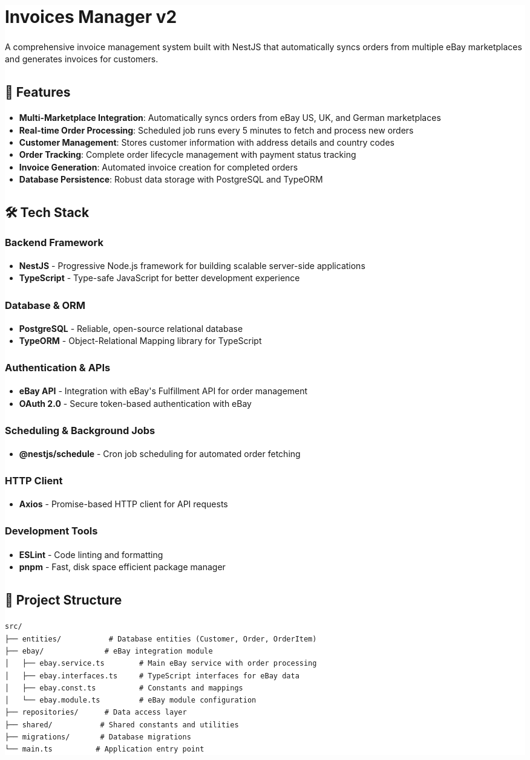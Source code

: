 # Invoices Manager v2

A comprehensive invoice management system built with NestJS that automatically syncs orders from multiple eBay marketplaces and generates invoices for customers.

## 🚀 Features

- **Multi-Marketplace Integration**: Automatically syncs orders from eBay US, UK, and German marketplaces
- **Real-time Order Processing**: Scheduled job runs every 5 minutes to fetch and process new orders
- **Customer Management**: Stores customer information with address details and country codes
- **Order Tracking**: Complete order lifecycle management with payment status tracking
- **Invoice Generation**: Automated invoice creation for completed orders
- **Database Persistence**: Robust data storage with PostgreSQL and TypeORM

## 🛠️ Tech Stack

### Backend Framework
- **NestJS** - Progressive Node.js framework for building scalable server-side applications
- **TypeScript** - Type-safe JavaScript for better development experience

### Database & ORM
- **PostgreSQL** - Reliable, open-source relational database
- **TypeORM** - Object-Relational Mapping library for TypeScript

### Authentication & APIs
- **eBay API** - Integration with eBay's Fulfillment API for order management
- **OAuth 2.0** - Secure token-based authentication with eBay

### Scheduling & Background Jobs
- **@nestjs/schedule** - Cron job scheduling for automated order fetching

### HTTP Client
- **Axios** - Promise-based HTTP client for API requests

### Development Tools
- **ESLint** - Code linting and formatting
- **pnpm** - Fast, disk space efficient package manager

## 📁 Project Structure

```
src/
├── entities/           # Database entities (Customer, Order, OrderItem)
├── ebay/              # eBay integration module
│   ├── ebay.service.ts        # Main eBay service with order processing
│   ├── ebay.interfaces.ts     # TypeScript interfaces for eBay data
│   ├── ebay.const.ts          # Constants and mappings
│   └── ebay.module.ts         # eBay module configuration
├── repositories/      # Data access layer
├── shared/           # Shared constants and utilities
├── migrations/       # Database migrations
└── main.ts          # Application entry point
```
